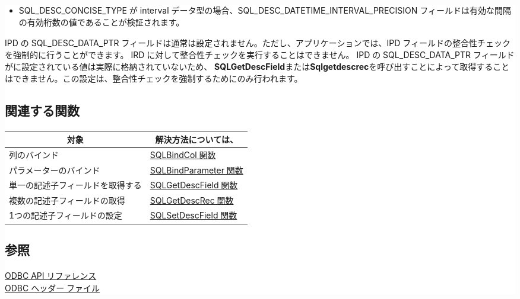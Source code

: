 -   SQL_DESC_CONCISE_TYPE が interval データ型の場合、SQL_DESC_DATETIME_INTERVAL_PRECISION フィールドは有効な間隔の有効桁数の値であることが検証されます。  
  
 IPD の SQL_DESC_DATA_PTR フィールドは通常は設定されません。ただし、アプリケーションでは、IPD フィールドの整合性チェックを強制的に行うことができます。 IRD に対して整合性チェックを実行することはできません。 IPD の SQL_DESC_DATA_PTR フィールドがに設定されている値は実際に格納されていないため、 **SQLGetDescField**または**Sqlgetdescrec**を呼び出すことによって取得することはできません。この設定は、整合性チェックを強制するためにのみ行われます。  
  
## <a name="related-functions"></a>関連する関数  
  
|対象|解決方法については、|  
|---------------------------|---------|  
|列のバインド|[SQLBindCol 関数](../../../odbc/reference/syntax/sqlbindcol-function.md)|  
|パラメーターのバインド|[SQLBindParameter 関数](../../../odbc/reference/syntax/sqlbindparameter-function.md)|  
|単一の記述子フィールドを取得する|[SQLGetDescField 関数](../../../odbc/reference/syntax/sqlgetdescfield-function.md)|  
|複数の記述子フィールドの取得|[SQLGetDescRec 関数](../../../odbc/reference/syntax/sqlgetdescrec-function.md)|  
|1つの記述子フィールドの設定|[SQLSetDescField 関数](../../../odbc/reference/syntax/sqlsetdescfield-function.md)|  
  
## <a name="see-also"></a>参照  
 [ODBC API リファレンス](../../../odbc/reference/syntax/odbc-api-reference.md)   
 [ODBC ヘッダー ファイル](../../../odbc/reference/install/odbc-header-files.md)
